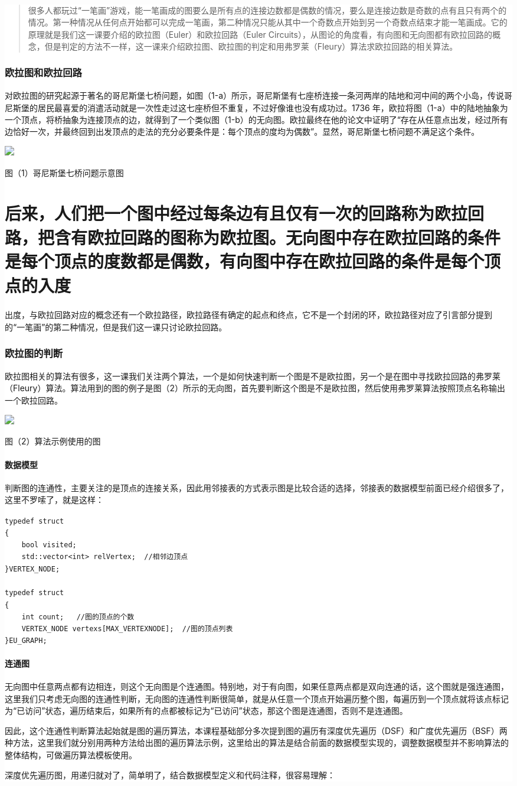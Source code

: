>
> 很多人都玩过“一笔画”游戏，能一笔画成的图要么是所有点的连接边数都是偶数的情况，要么是连接边数是奇数的点有且只有两个的情况。第一种情况从任何点开始都可以完成一笔画，第二种情况只能从其中一个奇数点开始到另一个奇数点结束才能一笔画成。它的原理就是我们这一课要介绍的欧拉图（Euler）和欧拉回路（Euler
> Circuits），从图论的角度看，有向图和无向图都有欧拉回路的概念，但是判定的方法不一样，这一课来介绍欧拉图、欧拉图的判定和用弗罗莱（Fleury）算法求欧拉回路的相关算法。

### 欧拉图和欧拉回路

对欧拉图的研究起源于著名的哥尼斯堡七桥问题，如图（1-a）所示，哥尼斯堡有七座桥连接一条河两岸的陆地和河中间的两个小岛，传说哥尼斯堡的居民最喜爱的消遣活动就是一次性走过这七座桥但不重复，不过好像谁也没有成功过。1736
年，欧拉将图（1-a）中的陆地抽象为一个顶点，将桥抽象为连接顶点的边，就得到了一个类似图（1-b）的无向图。欧拉最终在他的论文中证明了“存在从任意点出发，经过所有边恰好一次，并最终回到出发顶点的走法的充分必要条件是：每个顶点的度均为偶数”。显然，哥尼斯堡七桥问题不满足这个条件。

![](https://images.gitbook.cn/120d0c60-f6a2-11e8-894f-2d4c947f092d)

图（1）哥尼斯堡七桥问题示意图

后来，人们把一个图中经过每条边有且仅有一次的回路称为欧拉回路，把含有欧拉回路的图称为欧拉图。无向图中存在欧拉回路的条件是每个顶点的度数都是偶数，有向图中存在欧拉回路的条件是每个顶点的入度
=
出度，与欧拉回路对应的概念还有一个欧拉路径，欧拉路径有确定的起点和终点，它不是一个封闭的环，欧拉路径对应了引言部分提到的“一笔画”的第二种情况，但是我们这一课只讨论欧拉回路。

### 欧拉图的判断

欧拉图相关的算法有很多，这一课我们关注两个算法，一个是如何快速判断一个图是不是欧拉图，另一个是在图中寻找欧拉回路的弗罗莱（Fleury）算法。算法用到的图的例子是图（2）所示的无向图，首先要判断这个图是不是欧拉图，然后使用弗罗莱算法按照顶点名称输出一个欧拉回路。

![](https://images.gitbook.cn/33aa3e10-f6a2-11e8-84d7-dda2538adc04)

图（2）算法示例使用的图

#### 数据模型

判断图的连通性，主要关注的是顶点的连接关系，因此用邻接表的方式表示图是比较合适的选择，邻接表的数据模型前面已经介绍很多了，这里不罗嗦了，就是这样：

    
    
    typedef struct
    {
        bool visited;
        std::vector<int> relVertex;  //相邻边顶点
    }VERTEX_NODE;
    
    typedef struct
    {
        int count;   //图的顶点的个数
        VERTEX_NODE vertexs[MAX_VERTEXNODE];  //图的顶点列表
    }EU_GRAPH;
    

#### 连通图

无向图中任意两点都有边相连，则这个无向图是个连通图。特别地，对于有向图，如果任意两点都是双向连通的话，这个图就是强连通图，这里我们只考虑无向图的连通性判断，无向图的连通性判断很简单，就是从任意一个顶点开始遍历整个图，每遍历到一个顶点就将该点标记为“已访问”状态，遍历结束后，如果所有的点都被标记为“已访问”状态，那这个图是连通图，否则不是连通图。

因此，这个连通性判断算法起始就是图的遍历算法，本课程基础部分多次提到图的遍历有深度优先遍历（DSF）和广度优先遍历（BSF）两种方法，这里我们就分别用两种方法给出图的遍历算法示例，这里给出的算法是结合前面的数据模型实现的，调整数据模型并不影响算法的整体结构，可做遍历算法模板使用。

深度优先遍历图，用递归就对了，简单明了，结合数据模型定义和代码注释，很容易理解：
